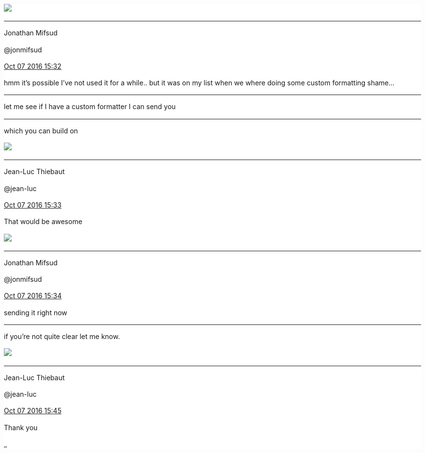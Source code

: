 ![](https://avatars1.githubusercontent.com/u/859775?v=3&s=30)

____

Jonathan Mifsud

@jonmifsud

[Oct 07 2016
15:32](https://gitter.im/symphonycms/symphony-2?at=57f7c01bdfe82a365b06cc80)

hmm it’s possible I’ve not used it for a while.. but it was on my list when we
where doing some custom formatting shame…

____

let me see if I have a custom formatter I can send you

____

which you can build on

![](https://avatars1.githubusercontent.com/u/91054?v=3&s=30)

____

Jean-Luc Thiebaut

@jean-luc

[Oct 07 2016
15:33](https://gitter.im/symphonycms/symphony-2?at=57f7c0374fde72031419ac5f)

That would be awesome

![](https://avatars1.githubusercontent.com/u/859775?v=3&s=30)

____

Jonathan Mifsud

@jonmifsud

[Oct 07 2016
15:34](https://gitter.im/symphonycms/symphony-2?at=57f7c09c0aa72e3c5be1c1f3)

sending it right now

____

if you’re not quite clear let me know.

![](https://avatars1.githubusercontent.com/u/91054?v=3&s=30)

____

Jean-Luc Thiebaut

@jean-luc

[Oct 07 2016
15:45](https://gitter.im/symphonycms/symphony-2?at=57f7c32984f1db06148eda42)

Thank you

_

